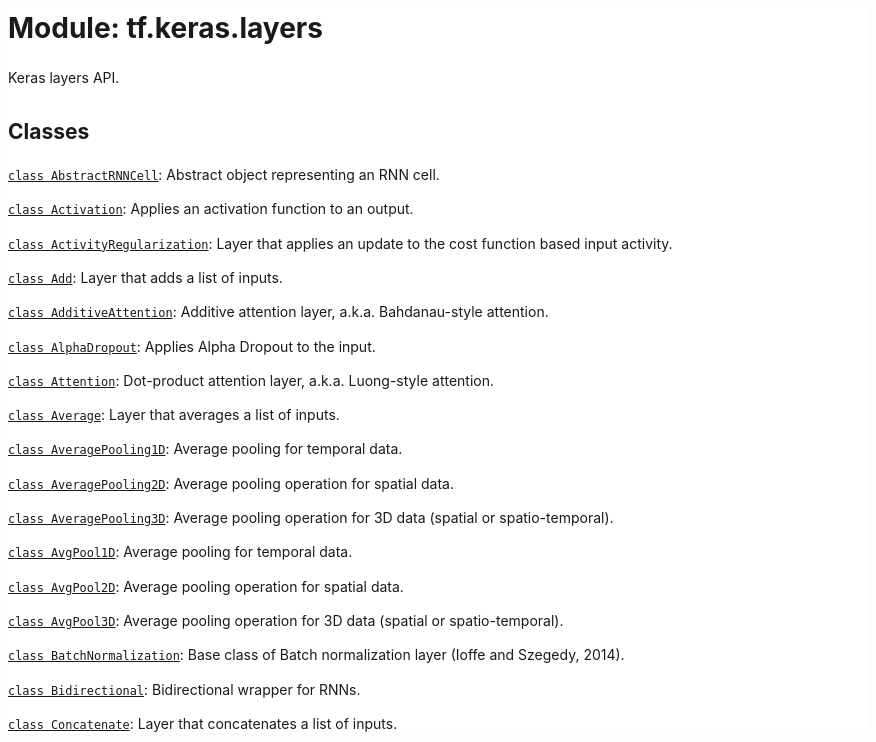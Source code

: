 <div itemscope itemtype="http://developers.google.com/ReferenceObject">
<meta itemprop="name" content="tf.keras.layers" />
<meta itemprop="path" content="Stable" />
<meta itemprop="property" content="__all__"/>
</div>

# Module: tf.keras.layers

Keras layers API.

## Classes

[`class AbstractRNNCell`](../../tf/keras/layers/AbstractRNNCell.md): Abstract object representing an RNN cell.

[`class Activation`](../../tf/keras/layers/Activation.md): Applies an activation function to an output.

[`class ActivityRegularization`](../../tf/keras/layers/ActivityRegularization.md): Layer that applies an update to the cost function based input activity.

[`class Add`](../../tf/keras/layers/Add.md): Layer that adds a list of inputs.

[`class AdditiveAttention`](../../tf/keras/layers/AdditiveAttention.md): Additive attention layer, a.k.a. Bahdanau-style attention.

[`class AlphaDropout`](../../tf/keras/layers/AlphaDropout.md): Applies Alpha Dropout to the input.

[`class Attention`](../../tf/keras/layers/Attention.md): Dot-product attention layer, a.k.a. Luong-style attention.

[`class Average`](../../tf/keras/layers/Average.md): Layer that averages a list of inputs.

[`class AveragePooling1D`](../../tf/keras/layers/AveragePooling1D.md): Average pooling for temporal data.

[`class AveragePooling2D`](../../tf/keras/layers/AveragePooling2D.md): Average pooling operation for spatial data.

[`class AveragePooling3D`](../../tf/keras/layers/AveragePooling3D.md): Average pooling operation for 3D data (spatial or spatio-temporal).

[`class AvgPool1D`](../../tf/keras/layers/AveragePooling1D.md): Average pooling for temporal data.

[`class AvgPool2D`](../../tf/keras/layers/AveragePooling2D.md): Average pooling operation for spatial data.

[`class AvgPool3D`](../../tf/keras/layers/AveragePooling3D.md): Average pooling operation for 3D data (spatial or spatio-temporal).

[`class BatchNormalization`](../../tf/keras/layers/BatchNormalization.md): Base class of Batch normalization layer (Ioffe and Szegedy, 2014).

[`class Bidirectional`](../../tf/keras/layers/Bidirectional.md): Bidirectional wrapper for RNNs.

[`class Concatenate`](../../tf/keras/layers/Concatenate.md): Layer that concatenates a list of inputs.
